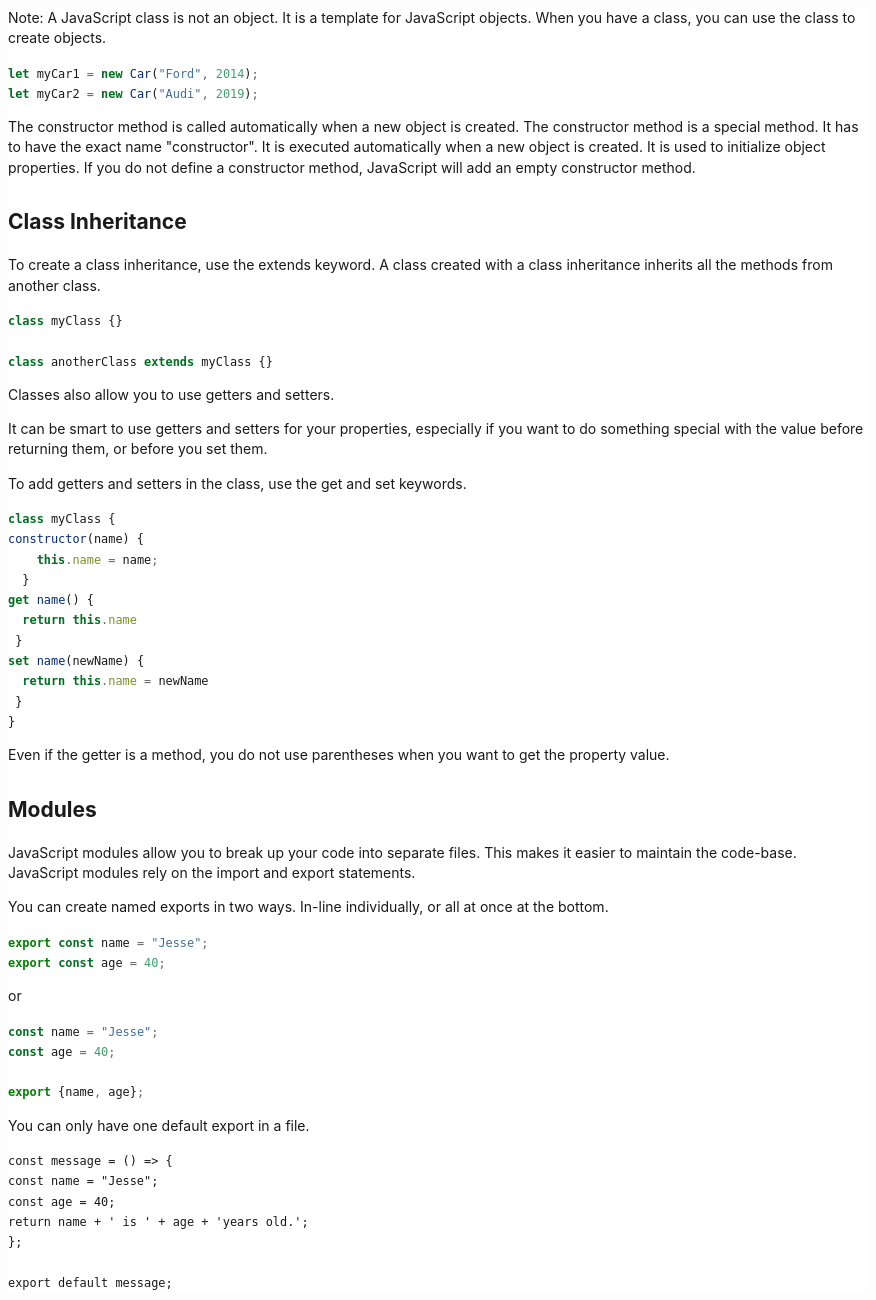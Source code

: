 Note: A JavaScript class is not an object. It is a template for JavaScript objects. When you have a class, you can use the class to create objects.
```js
let myCar1 = new Car("Ford", 2014);
let myCar2 = new Car("Audi", 2019);
```
The constructor method is called automatically when a new object is created.
The constructor method is a special method. It has to have the exact name "constructor". It is executed automatically when a new object is created. It is used to initialize object properties. If you do not define a constructor method, JavaScript will add an empty constructor method.

## Class Inheritance
To create a class inheritance, use the extends keyword.
A class created with a class inheritance inherits all the methods from another class.
```js
class myClass {}

class anotherClass extends myClass {}
```
Classes also allow you to use getters and setters.

It can be smart to use getters and setters for your properties, especially if you want to do something special with the value before returning them, or before you set them.

To add getters and setters in the class, use the get and set keywords.
```js
class myClass {
constructor(name) {
    this.name = name;
  }
get name() {
  return this.name
 }
set name(newName) {
  return this.name = newName
 }
}
```
Even if the getter is a method, you do not use parentheses when you want to get the property value.

## Modules 
JavaScript modules allow you to break up your code into separate files. This makes it easier to maintain the code-base. JavaScript modules rely on the import and export statements.

You can create named exports in two ways. In-line individually, or all at once at the bottom.
```js
export const name = "Jesse";
export const age = 40;
```
or
```js
const name = "Jesse";
const age = 40;

export {name, age};
```
You can only have one default export in a file.
```
const message = () => {
const name = "Jesse";
const age = 40;
return name + ' is ' + age + 'years old.';
};

export default message;
```